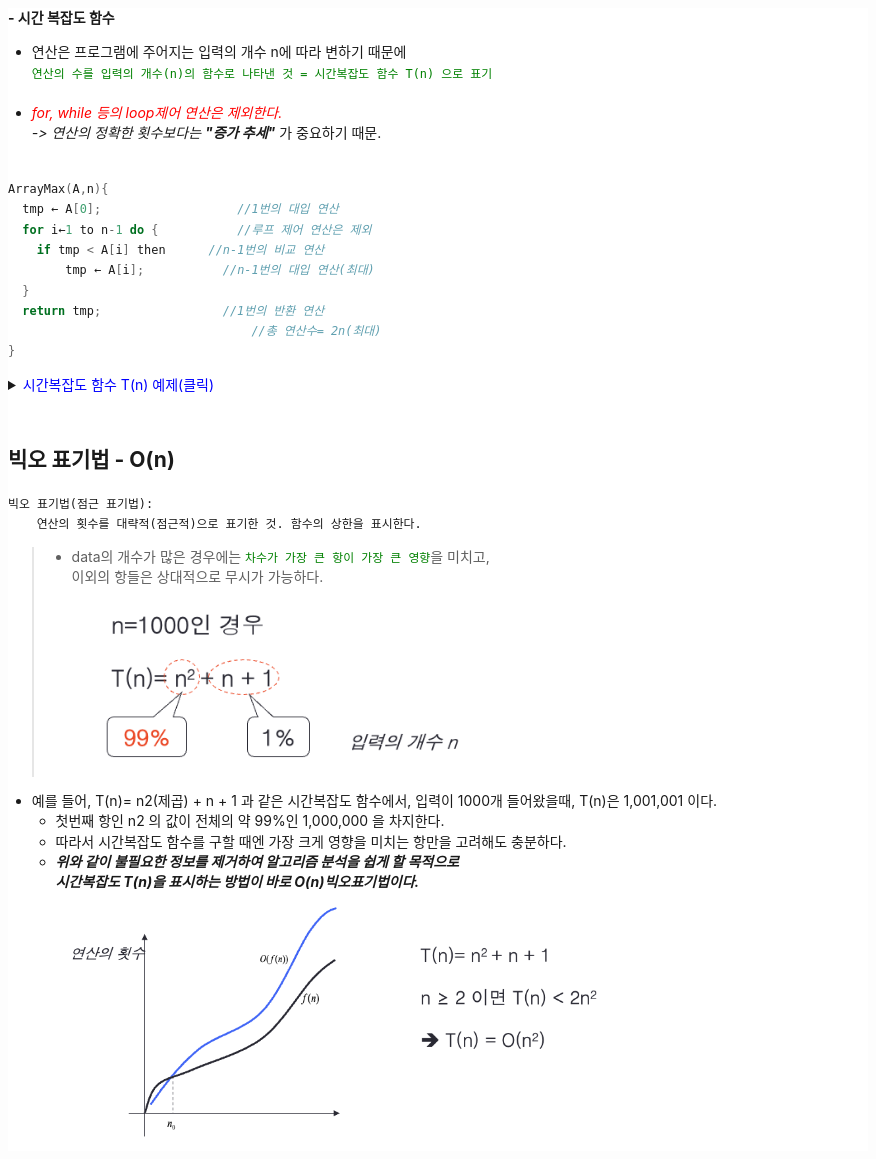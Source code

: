 **- 시간 복잡도 함수**<br>
- 연산은 프로그램에 주어지는 입력의 개수 n에 따라 변하기 때문에<br>
<span style="color:green">`연산의 수를 입력의 개수(n)의 함수로 나타낸 것 = 시간복잡도 함수 T(n) 으로 표기`</span><br><br>
- *<span style="color:red">for, while 등의 loop제어 연산은 제외한다.</span><br>
-> 연산의 정확한 횟수보다는 **"증가 추세"*** 가 중요하기 때문.<br><br>
```cpp
ArrayMax(A,n){
  tmp ← A[0];	                //1번의 대입 연산
  for i←1 to n-1 do {	        //루프 제어 연산은 제외
	if tmp < A[i] then 	    //n-1번의 비교 연산
		tmp ← A[i];           //n-1번의 대입 연산(최대)
  }
  return tmp;		          //1번의 반환 연산
				                  //총 연산수= 2n(최대)  
}
```
<details><summary><span style="color:blue">시간복잡도 함수 T(n) 예제(클릭)</span></summary></details><br>

## 빅오 표기법 - O(n)
```
빅오 표기법(점근 표기법): 
    연산의 횟수를 대략적(점근적)으로 표기한 것. 함수의 상한을 표시한다.
```
> - data의 개수가 많은 경우에는 <span style="color:green">`차수가 가장 큰 항이 가장 큰 영향`</span>을 미치고,<br>
      이외의 항들은 상대적으로 무시가 가능하다.<br><br>
<img src="/assets/images/INU/T(1000).png" alt="T(1000)_Procdess" width="50%" min-width="200px" itemprop="image"><br>
- 예를 들어, T(n)= n2(제곱) + n + 1 과 같은 시간복잡도 함수에서, 입력이 1000개 들어왔을때, T(n)은 1,001,001 이다.<br>
  - 첫번째 항인 n2 의 값이 전체의 약 99%인 1,000,000 을 차지한다.<br>
  - 따라서 시간복잡도 함수를 구할 때엔 가장 크게 영향을 미치는 항만을 고려해도 충분하다.<br>
  - ***위와 같이 불필요한 정보를 제거하여 알고리즘 분석을 쉽게 할 목적으로<br>
    시간복잡도 T(n)을 표시하는 방법이 바로 O(n)빅오표기법이다.***<br>
<img src="/assets/images/INU/BigO.png" alt="BigO_Procdess" width="70%" min-width="200px" itemprop="image"><br>
